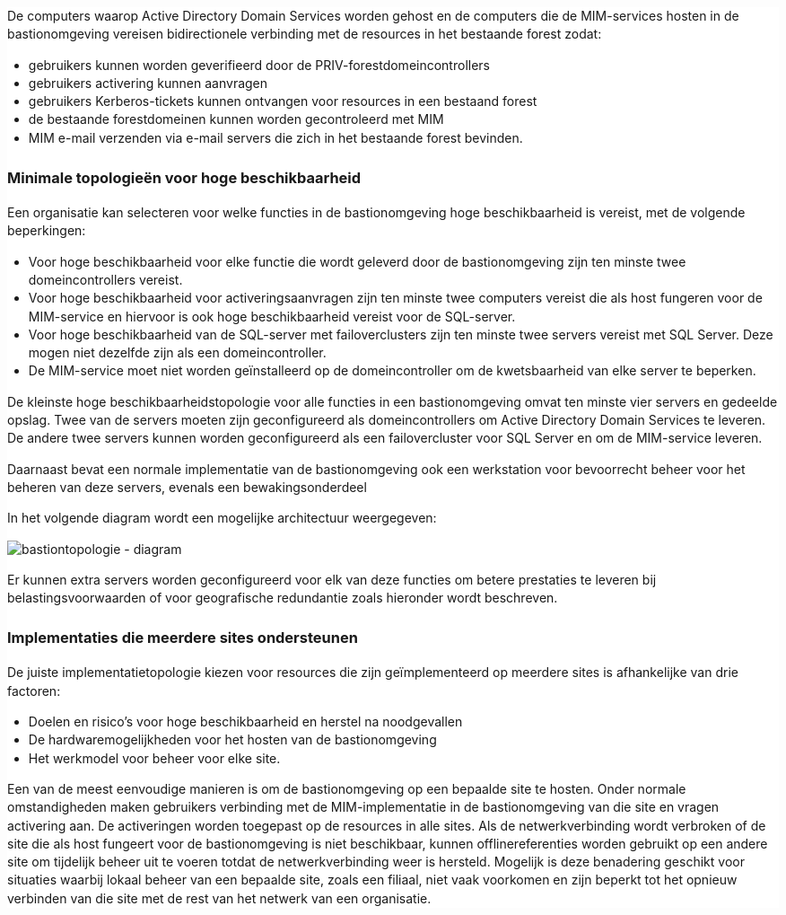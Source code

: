 De computers waarop Active Directory Domain Services worden gehost en de computers die de MIM-services hosten in de bastionomgeving vereisen bidirectionele verbinding met de resources in het bestaande forest zodat:

- gebruikers kunnen worden geverifieerd door de PRIV-forestdomeincontrollers
- gebruikers activering kunnen aanvragen
- gebruikers Kerberos-tickets kunnen ontvangen voor resources in een bestaand forest
- de bestaande forestdomeinen kunnen worden gecontroleerd met MIM
- MIM e-mail verzenden via e-mail servers die zich in het bestaande forest bevinden.

### <a name="minimal-high-availability-topologies"></a>Minimale topologieën voor hoge beschikbaarheid

Een organisatie kan selecteren voor welke functies in de bastionomgeving hoge beschikbaarheid is vereist, met de volgende beperkingen:

- Voor hoge beschikbaarheid voor elke functie die wordt geleverd door de bastionomgeving zijn ten minste twee domeincontrollers vereist.  
- Voor hoge beschikbaarheid voor activeringsaanvragen zijn ten minste twee computers vereist die als host fungeren voor de MIM-service en hiervoor is ook hoge beschikbaarheid vereist voor de SQL-server.
- Voor hoge beschikbaarheid van de SQL-server met failoverclusters zijn ten minste twee servers vereist met SQL Server. Deze mogen niet dezelfde zijn als een domeincontroller.
- De MIM-service moet niet worden geïnstalleerd op de domeincontroller om de kwetsbaarheid van elke server te beperken.

De kleinste hoge beschikbaarheidstopologie voor alle functies in een bastionomgeving omvat ten minste vier servers en gedeelde opslag. Twee van de servers moeten zijn geconfigureerd als domeincontrollers om Active Directory Domain Services te leveren. De andere twee servers kunnen worden geconfigureerd als een failovercluster voor SQL Server en om de MIM-service leveren.

Daarnaast bevat een normale implementatie van de bastionomgeving ook een werkstation voor bevoorrecht beheer voor het beheren van deze servers, evenals een bewakingsonderdeel

In het volgende diagram wordt een mogelijke architectuur weergegeven:

![bastiontopologie - diagram](media/bastion1.png)

Er kunnen extra servers worden geconfigureerd voor elk van deze functies om betere prestaties te leveren bij belastingsvoorwaarden of voor geografische redundantie zoals hieronder wordt beschreven.

### <a name="deployments-supporting-multiple-sites"></a>Implementaties die meerdere sites ondersteunen

De juiste implementatietopologie kiezen voor resources die zijn geïmplementeerd op meerdere sites is afhankelijke van drie factoren:

- Doelen en risico’s voor hoge beschikbaarheid en herstel na noodgevallen
- De hardwaremogelijkheden voor het hosten van de bastionomgeving
- Het werkmodel voor beheer voor elke site.

Een van de meest eenvoudige manieren is om de bastionomgeving op een bepaalde site te hosten.  Onder normale omstandigheden maken gebruikers verbinding met de MIM-implementatie in de bastionomgeving van die site en vragen activering aan. De activeringen worden toegepast op de resources in alle sites.  Als de netwerkverbinding wordt verbroken of de site die als host fungeert voor de bastionomgeving is niet beschikbaar, kunnen offlinereferenties worden gebruikt op een andere site om tijdelijk beheer uit te voeren totdat de netwerkverbinding weer is hersteld.  Mogelijk is deze benadering geschikt voor situaties waarbij lokaal beheer van een bepaalde site, zoals een filiaal, niet vaak voorkomen en zijn beperkt tot het opnieuw verbinden van die site met de rest van het netwerk van een organisatie.
